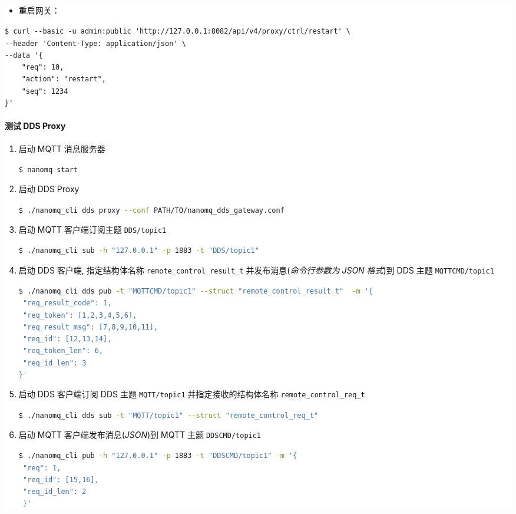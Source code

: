```shell
```
- 重启网关：
```shell
$ curl --basic -u admin:public 'http://127.0.0.1:8082/api/v4/proxy/ctrl/restart' \
--header 'Content-Type: application/json' \
--data '{
    "req": 10,
    "action": "restart",
    "seq": 1234
}'
```

#### 测试  DDS Proxy

1. 启动 MQTT 消息服务器

   ```bash
   $ nanomq start
   ```

2. 启动 DDS Proxy

   ```bash
   $ ./nanomq_cli dds proxy --conf PATH/TO/nanomq_dds_gateway.conf
   ```

3. 启动 MQTT 客户端订阅主题 `DDS/topic1`

   ```bash
   $ ./nanomq_cli sub -h "127.0.0.1" -p 1883 -t "DDS/topic1"
   ```

4. 启动 DDS 客户端, 指定结构体名称 `remote_control_result_t` 并发布消息(*命令行参数为 JSON 格式*)到 DDS 主题 `MQTTCMD/topic1`

   ```bash
   $ ./nanomq_cli dds pub -t "MQTTCMD/topic1" --struct "remote_control_result_t"  -m '{
    "req_result_code": 1,
    "req_token": [1,2,3,4,5,6],
    "req_result_msg": [7,8,9,10,11],
    "req_id": [12,13,14],
    "req_token_len": 6,
    "req_id_len": 3
   }'
   ```

5. 启动 DDS 客户端订阅 DDS 主题 `MQTT/topic1` 并指定接收的结构体名称 `remote_control_req_t`

   ```bash
   $ ./nanomq_cli dds sub -t "MQTT/topic1" --struct "remote_control_req_t"
   ```

6. 启动 MQTT 客户端发布消息(*JSON*)到 MQTT 主题 `DDSCMD/topic1`

   ```bash
   $ ./nanomq_cli pub -h "127.0.0.1" -p 1883 -t "DDSCMD/topic1" -m '{
    "req": 1,         
    "req_id": [15,16],
    "req_id_len": 2
    }'
   ```
